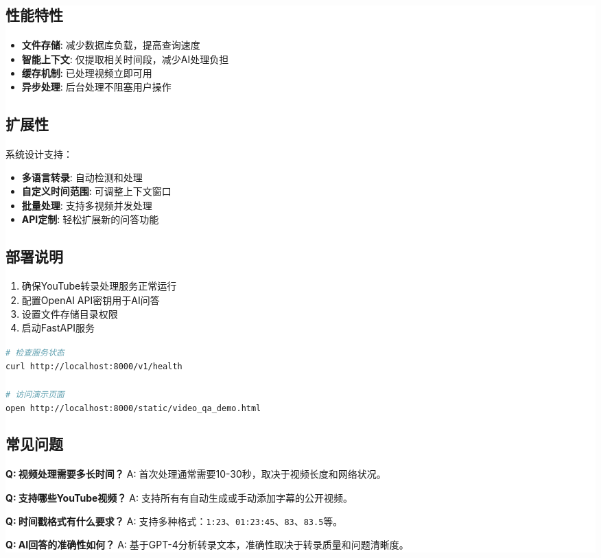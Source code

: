 ## 性能特性

- **文件存储**: 减少数据库负载，提高查询速度
- **智能上下文**: 仅提取相关时间段，减少AI处理负担
- **缓存机制**: 已处理视频立即可用
- **异步处理**: 后台处理不阻塞用户操作

## 扩展性

系统设计支持：

- **多语言转录**: 自动检测和处理
- **自定义时间范围**: 可调整上下文窗口
- **批量处理**: 支持多视频并发处理
- **API定制**: 轻松扩展新的问答功能

## 部署说明

1. 确保YouTube转录处理服务正常运行
2. 配置OpenAI API密钥用于AI问答
3. 设置文件存储目录权限
4. 启动FastAPI服务

```bash
# 检查服务状态
curl http://localhost:8000/v1/health

# 访问演示页面
open http://localhost:8000/static/video_qa_demo.html
```

## 常见问题

**Q: 视频处理需要多长时间？**
A: 首次处理通常需要10-30秒，取决于视频长度和网络状况。

**Q: 支持哪些YouTube视频？**
A: 支持所有有自动生成或手动添加字幕的公开视频。

**Q: 时间戳格式有什么要求？**
A: 支持多种格式：`1:23`、`01:23:45`、`83`、`83.5`等。

**Q: AI回答的准确性如何？**
A: 基于GPT-4分析转录文本，准确性取决于转录质量和问题清晰度。
